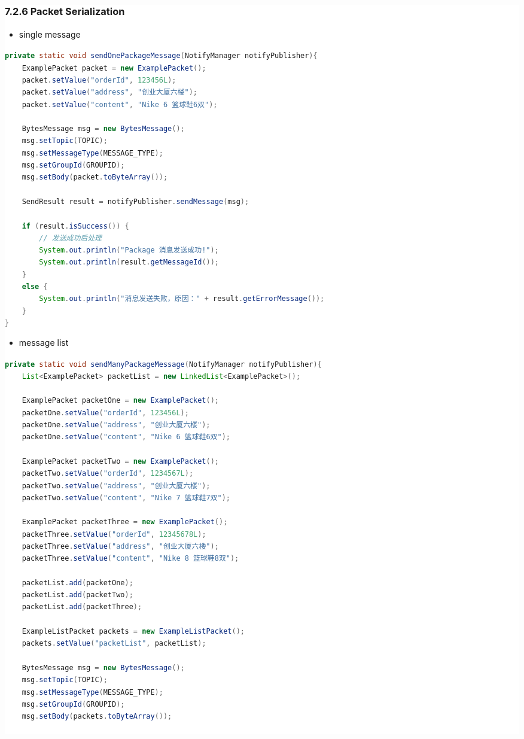 
### 7.2.6 Packet Serialization

- single message

```java
private static void sendOnePackageMessage(NotifyManager notifyPublisher){
    ExamplePacket packet = new ExamplePacket();
    packet.setValue("orderId", 123456L);
    packet.setValue("address", "创业大厦六楼");
    packet.setValue("content", "Nike 6 篮球鞋6双");
    
    BytesMessage msg = new BytesMessage();
    msg.setTopic(TOPIC);
    msg.setMessageType(MESSAGE_TYPE);
    msg.setGroupId(GROUPID);
    msg.setBody(packet.toByteArray());
    
    SendResult result = notifyPublisher.sendMessage(msg);
    
    if (result.isSuccess()) {
        // 发送成功后处理
        System.out.println("Package 消息发送成功!");
        System.out.println(result.getMessageId());
    }
    else {
    	System.out.println("消息发送失败，原因：" + result.getErrorMessage());
    }
}
```


- message list

```java
private static void sendManyPackageMessage(NotifyManager notifyPublisher){
    List<ExamplePacket> packetList = new LinkedList<ExamplePacket>();
    
    ExamplePacket packetOne = new ExamplePacket();
    packetOne.setValue("orderId", 123456L);
    packetOne.setValue("address", "创业大厦六楼");
    packetOne.setValue("content", "Nike 6 篮球鞋6双");
    
    ExamplePacket packetTwo = new ExamplePacket();
    packetTwo.setValue("orderId", 1234567L);
    packetTwo.setValue("address", "创业大厦六楼");
    packetTwo.setValue("content", "Nike 7 篮球鞋7双");
    
    ExamplePacket packetThree = new ExamplePacket();
    packetThree.setValue("orderId", 12345678L);
    packetThree.setValue("address", "创业大厦六楼");
    packetThree.setValue("content", "Nike 8 篮球鞋8双");
    
    packetList.add(packetOne);
    packetList.add(packetTwo);
    packetList.add(packetThree);
    
    ExampleListPacket packets = new ExampleListPacket();
    packets.setValue("packetList", packetList);
    
    BytesMessage msg = new BytesMessage();
    msg.setTopic(TOPIC);
    msg.setMessageType(MESSAGE_TYPE);
    msg.setGroupId(GROUPID);
    msg.setBody(packets.toByteArray());
    
```